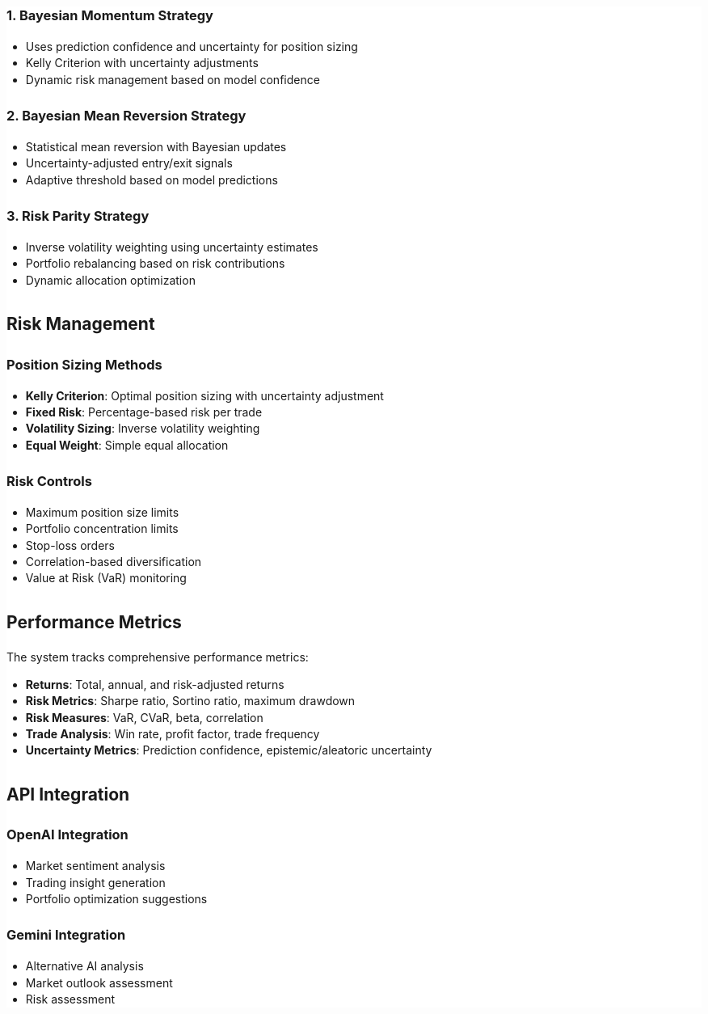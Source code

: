 ### 1. Bayesian Momentum Strategy
- Uses prediction confidence and uncertainty for position sizing
- Kelly Criterion with uncertainty adjustments
- Dynamic risk management based on model confidence

### 2. Bayesian Mean Reversion Strategy
- Statistical mean reversion with Bayesian updates
- Uncertainty-adjusted entry/exit signals
- Adaptive threshold based on model predictions

### 3. Risk Parity Strategy
- Inverse volatility weighting using uncertainty estimates
- Portfolio rebalancing based on risk contributions
- Dynamic allocation optimization

## Risk Management

### Position Sizing Methods
- **Kelly Criterion**: Optimal position sizing with uncertainty adjustment
- **Fixed Risk**: Percentage-based risk per trade
- **Volatility Sizing**: Inverse volatility weighting
- **Equal Weight**: Simple equal allocation

### Risk Controls
- Maximum position size limits
- Portfolio concentration limits
- Stop-loss orders
- Correlation-based diversification
- Value at Risk (VaR) monitoring

## Performance Metrics

The system tracks comprehensive performance metrics:

- **Returns**: Total, annual, and risk-adjusted returns
- **Risk Metrics**: Sharpe ratio, Sortino ratio, maximum drawdown
- **Risk Measures**: VaR, CVaR, beta, correlation
- **Trade Analysis**: Win rate, profit factor, trade frequency
- **Uncertainty Metrics**: Prediction confidence, epistemic/aleatoric uncertainty

## API Integration

### OpenAI Integration
- Market sentiment analysis
- Trading insight generation
- Portfolio optimization suggestions

### Gemini Integration
- Alternative AI analysis
- Market outlook assessment
- Risk assessment
